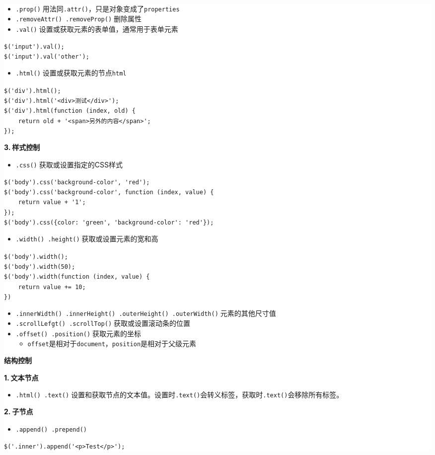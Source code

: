 - `.prop()` 用法同`.attr()`，只是对象变成了`properties`
- `.removeAttr() .removeProp()` 删除属性
- `.val()` 设置或获取元素的表单值，通常用于表单元素

```
$('input').val();
$('input').val('other');
```

- `.html()` 设置或获取元素的节点`html`

```
$('div').html();
$('div').html('<div>测试</div>');
$('div').html(function (index, old) {
    return old + '<span>另外的内容</span>';
});
```

**3. 样式控制**

- `.css()` 获取或设置指定的CSS样式

```
$('body').css('background-color', 'red');
$('body').css('background-color', function (index, value) {
    return value + '1';
});
$('body').css({color: 'green', 'background-color': 'red'});
```

- `.width() .height()` 获取或设置元素的宽和高

```
$('body').width();
$('body').width(50);
$('body').width(function (index, value) {
    return value += 10;
})
```

- `.innerWidth() .innerHeight() .outerHeight() .outerWidth()` 元素的其他尺寸值
- `.scrollLefgt() .scrollTop()` 获取或设置滚动条的位置
- `.offset() .position()` 获取元素的坐标
    - `offset`是相对于`document`，`position`是相对于父级元素

**结构控制**

**1. 文本节点**

- `.html() .text()` 设置和获取节点的文本值。设置时`.text()`会转义标签，获取时`.text()`会移除所有标签。

**2. 子节点**

- `.append() .prepend()`

```
$('.inner').append('<p>Test</p>');
```
